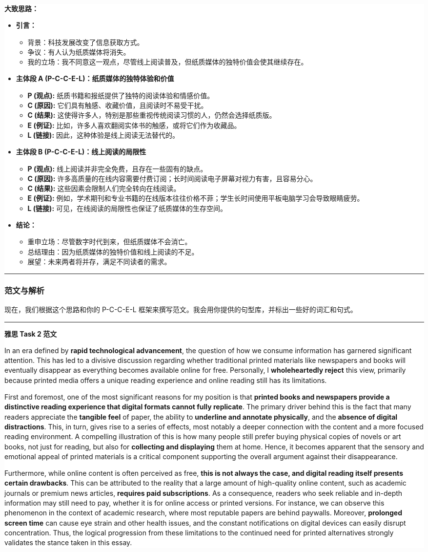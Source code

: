 **大致思路：**

- **引言：**

  - 背景：科技发展改变了信息获取方式。
  - 争议：有人认为纸质媒体将消失。
  - 我的立场：我不同意这一观点，尽管线上阅读普及，但纸质媒体的独特价值会使其继续存在。

- **主体段 A (P-C-C-E-L)：纸质媒体的独特体验和价值**

  - **P (观点):** 纸质书籍和报纸提供了独特的阅读体验和情感价值。
  - **C (原因):** 它们具有触感、收藏价值，且阅读时不易受干扰。
  - **C (结果):** 这使得许多人，特别是那些重视传统阅读习惯的人，仍然会选择纸质版。
  - **E (例证):** 比如，许多人喜欢翻阅实体书的触感，或将它们作为收藏品。
  - **L (链接):** 因此，这种体验是线上阅读无法替代的。

- **主体段 B (P-C-C-E-L)：线上阅读的局限性**

  - **P (观点):** 线上阅读并非完全免费，且存在一些固有的缺点。
  - **C (原因):** 许多高质量的在线内容需要付费订阅；长时间阅读电子屏幕对视力有害，且容易分心。
  - **C (结果):** 这些因素会限制人们完全转向在线阅读。
  - **E (例证):** 例如，学术期刊和专业书籍的在线版本往往价格不菲；学生长时间使用平板电脑学习会导致眼睛疲劳。
  - **L (链接):** 可见，在线阅读的局限性也保证了纸质媒体的生存空间。

- **结论：**
  - 重申立场：尽管数字时代到来，但纸质媒体不会消亡。
  - 总结理由：因为纸质媒体的独特价值和线上阅读的不足。
  - 展望：未来两者将并存，满足不同读者的需求。

---

### **范文与解析**

现在，我们根据这个思路和你的 P-C-C-E-L 框架来撰写范文。我会用你提供的句型库，并标出一些好的词汇和句式。

---

**雅思 Task 2 范文**

In an era defined by **rapid technological advancement**, the question of how we consume information has garnered significant attention. This has led to a divisive discussion regarding whether traditional printed materials like newspapers and books will eventually disappear as everything becomes available online for free. Personally, I **wholeheartedly reject** this view, primarily because printed media offers a unique reading experience and online reading still has its limitations.

First and foremost, one of the most significant reasons for my position is that **printed books and newspapers provide a distinctive reading experience that digital formats cannot fully replicate**. The primary driver behind this is the fact that many readers appreciate the **tangible feel** of paper, the ability to **underline and annotate physically**, and the **absence of digital distractions**. This, in turn, gives rise to a series of effects, most notably a deeper connection with the content and a more focused reading environment. A compelling illustration of this is how many people still prefer buying physical copies of novels or art books, not just for reading, but also for **collecting and displaying** them at home. Hence, it becomes apparent that the sensory and emotional appeal of printed materials is a critical component supporting the overall argument against their disappearance.

Furthermore, while online content is often perceived as free, **this is not always the case, and digital reading itself presents certain drawbacks**. This can be attributed to the reality that a large amount of high-quality online content, such as academic journals or premium news articles, **requires paid subscriptions**. As a consequence, readers who seek reliable and in-depth information may still need to pay, whether it is for online access or printed versions. For instance, we can observe this phenomenon in the context of academic research, where most reputable papers are behind paywalls. Moreover, **prolonged screen time** can cause eye strain and other health issues, and the constant notifications on digital devices can easily disrupt concentration. Thus, the logical progression from these limitations to the continued need for printed alternatives strongly validates the stance taken in this essay.
